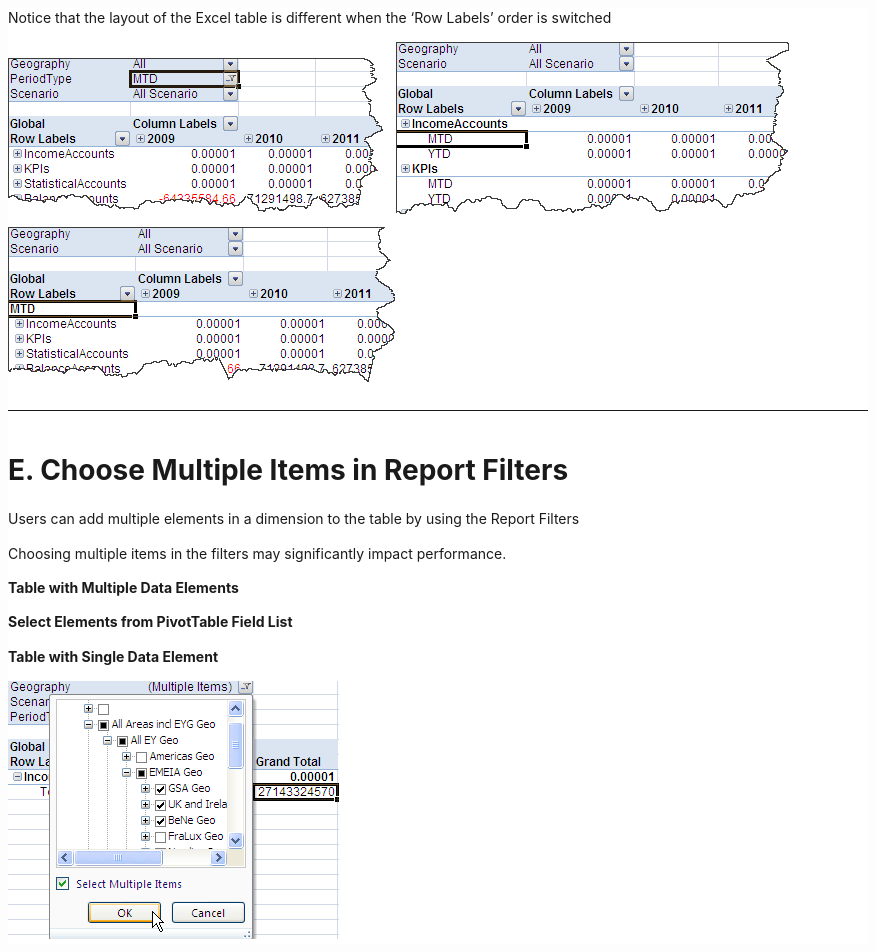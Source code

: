 Notice that the layout of the Excel table is different when the ‘Row Labels’ order is switched

<img src="img/EY GFT Financial Reporting Training139.png" width=384px />

<img src="img/EY GFT Financial Reporting Training140.png" width=399px />

<img src="img/EY GFT Financial Reporting Training141.png" width=396px />



---

# E. Choose Multiple Items in Report Filters

Users can add multiple elements in a dimension to the table by using the Report Filters

Choosing multiple items in the filters may significantly impact performance\.

__Table with Multiple Data Elements__

__Select Elements from PivotTable Field List__

__Table with Single Data Element__

<img src="img/EY GFT Financial Reporting Training142.png" width=331px />
